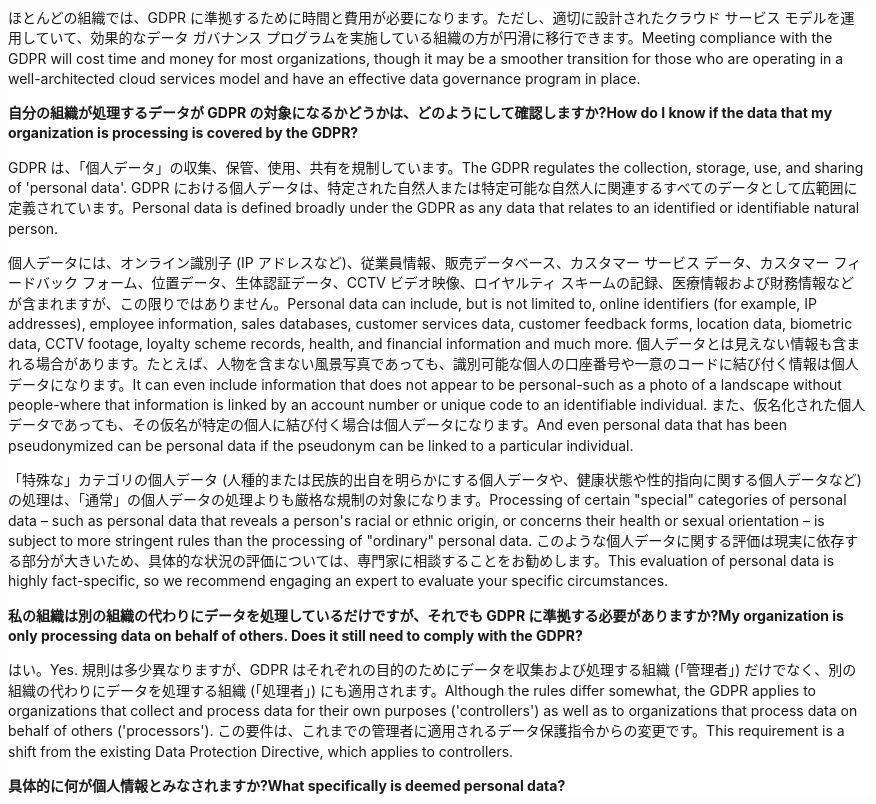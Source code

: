 <span data-ttu-id="a7c2a-312">ほとんどの組織では、GDPR に準拠するために時間と費用が必要になります。ただし、適切に設計されたクラウド サービス モデルを運用していて、効果的なデータ ガバナンス プログラムを実施している組織の方が円滑に移行できます。</span><span class="sxs-lookup"><span data-stu-id="a7c2a-312">Meeting compliance with the GDPR will cost time and money for most organizations, though it may be a smoother transition for those who are operating in a well-architected cloud services model and have an effective data governance program in place.</span></span>

<span data-ttu-id="a7c2a-313">**自分の組織が処理するデータが GDPR の対象になるかどうかは、どのようにして確認しますか?**</span><span class="sxs-lookup"><span data-stu-id="a7c2a-313">**How do I know if the data that my organization is processing is covered by the GDPR?**</span></span>

<span data-ttu-id="a7c2a-314">GDPR は、「個人データ」の収集、保管、使用、共有を規制しています。</span><span class="sxs-lookup"><span data-stu-id="a7c2a-314">The GDPR regulates the collection, storage, use, and sharing of 'personal data'.</span></span> <span data-ttu-id="a7c2a-315">GDPR における個人データは、特定された自然人または特定可能な自然人に関連するすべてのデータとして広範囲に定義されています。</span><span class="sxs-lookup"><span data-stu-id="a7c2a-315">Personal data is defined broadly under the GDPR as any data that relates to an identified or identifiable natural person.</span></span>

<span data-ttu-id="a7c2a-316">個人データには、オンライン識別子 (IP アドレスなど)、従業員情報、販売データベース、カスタマー サービス データ、カスタマー フィードバック フォーム、位置データ、生体認証データ、CCTV ビデオ映像、ロイヤルティ スキームの記録、医療情報および財務情報などが含まれますが、この限りではありません。</span><span class="sxs-lookup"><span data-stu-id="a7c2a-316">Personal data can include, but is not limited to, online identifiers (for example, IP addresses), employee information, sales databases, customer services data, customer feedback forms, location data, biometric data, CCTV footage, loyalty scheme records, health, and financial information and much more.</span></span> <span data-ttu-id="a7c2a-317">個人データとは見えない情報も含まれる場合があります。たとえば、人物を含まない風景写真であっても、識別可能な個人の口座番号や一意のコードに結び付く情報は個人データになります。</span><span class="sxs-lookup"><span data-stu-id="a7c2a-317">It can even include information that does not appear to be personal-such as a photo of a landscape without people-where that information is linked by an account number or unique code to an identifiable individual.</span></span> <span data-ttu-id="a7c2a-318">また、仮名化された個人データであっても、その仮名が特定の個人に結び付く場合は個人データになります。</span><span class="sxs-lookup"><span data-stu-id="a7c2a-318">And even personal data that has been pseudonymized can be personal data if the pseudonym can be linked to a particular individual.</span></span> 

<span data-ttu-id="a7c2a-319">「特殊な」カテゴリの個人データ (人種的または民族的出自を明らかにする個人データや、健康状態や性的指向に関する個人データなど) の処理は、「通常」の個人データの処理よりも厳格な規制の対象になります。</span><span class="sxs-lookup"><span data-stu-id="a7c2a-319">Processing of certain "special" categories of personal data – such as personal data that reveals a person's racial or ethnic origin, or concerns their health or sexual orientation – is subject to more stringent rules than the processing of "ordinary" personal data.</span></span> <span data-ttu-id="a7c2a-320">このような個人データに関する評価は現実に依存する部分が大きいため、具体的な状況の評価については、専門家に相談することをお勧めします。</span><span class="sxs-lookup"><span data-stu-id="a7c2a-320">This evaluation of personal data is highly fact-specific, so we recommend engaging an expert to evaluate your specific circumstances.</span></span>

<span data-ttu-id="a7c2a-321">**私の組織は別の組織の代わりにデータを処理しているだけですが、それでも GDPR に準拠する必要がありますか?**</span><span class="sxs-lookup"><span data-stu-id="a7c2a-321">**My organization is only processing data on behalf of others. Does it still need to comply with the GDPR?**</span></span>

<span data-ttu-id="a7c2a-322">はい。</span><span class="sxs-lookup"><span data-stu-id="a7c2a-322">Yes.</span></span> <span data-ttu-id="a7c2a-323">規則は多少異なりますが、GDPR はそれぞれの目的のためにデータを収集および処理する組織 (「管理者」) だけでなく、別の組織の代わりにデータを処理する組織 (「処理者」) にも適用されます。</span><span class="sxs-lookup"><span data-stu-id="a7c2a-323">Although the rules differ somewhat, the GDPR applies to organizations that collect and process data for their own purposes ('controllers') as well as to organizations that process data on behalf of others ('processors').</span></span> <span data-ttu-id="a7c2a-324">この要件は、これまでの管理者に適用されるデータ保護指令からの変更です。</span><span class="sxs-lookup"><span data-stu-id="a7c2a-324">This requirement is a shift from the existing Data Protection Directive, which applies to controllers.</span></span>

<span data-ttu-id="a7c2a-325">**具体的に何が個人情報とみなされますか?**</span><span class="sxs-lookup"><span data-stu-id="a7c2a-325">**What specifically is deemed personal data?**</span></span>
